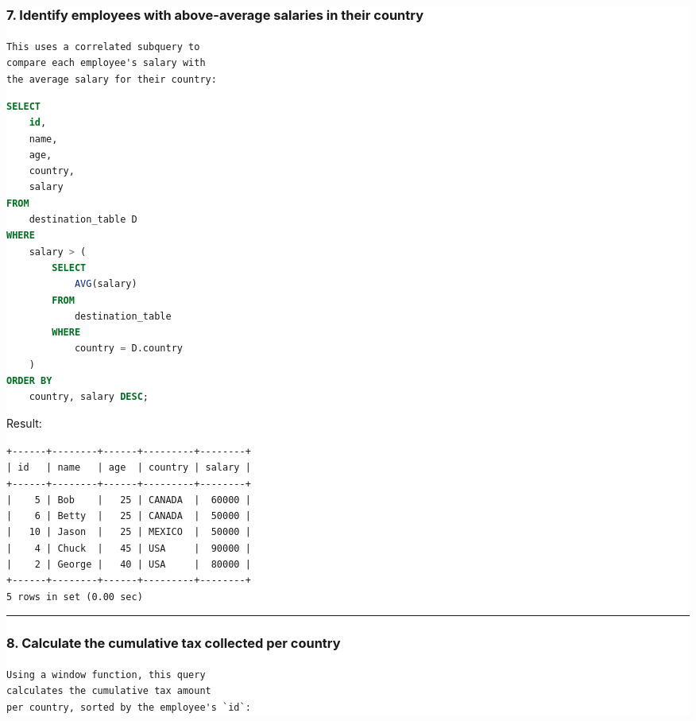 
### 7. **Identify employees with above-average salaries in their country**

	This uses a correlated subquery to 
	compare each employee's salary with 
	the average salary for their country:

```sql
SELECT
    id,
    name,
    age,
    country,
    salary
FROM
    destination_table D
WHERE
    salary > (
        SELECT
            AVG(salary)
        FROM
            destination_table
        WHERE
            country = D.country
    )
ORDER BY
    country, salary DESC;
```

Result:

~~~
+------+--------+------+---------+--------+
| id   | name   | age  | country | salary |
+------+--------+------+---------+--------+
|    5 | Bob    |   25 | CANADA  |  60000 |
|    6 | Betty  |   25 | CANADA  |  50000 |
|   10 | Jason  |   25 | MEXICO  |  50000 |
|    4 | Chuck  |   45 | USA     |  90000 |
|    2 | George |   40 | USA     |  80000 |
+------+--------+------+---------+--------+
5 rows in set (0.00 sec)
~~~

------

### 8. **Calculate the cumulative tax collected per country**

	Using a window function, this query 
	calculates the cumulative tax amount 
	per country, sorted by the employee's `id`:
